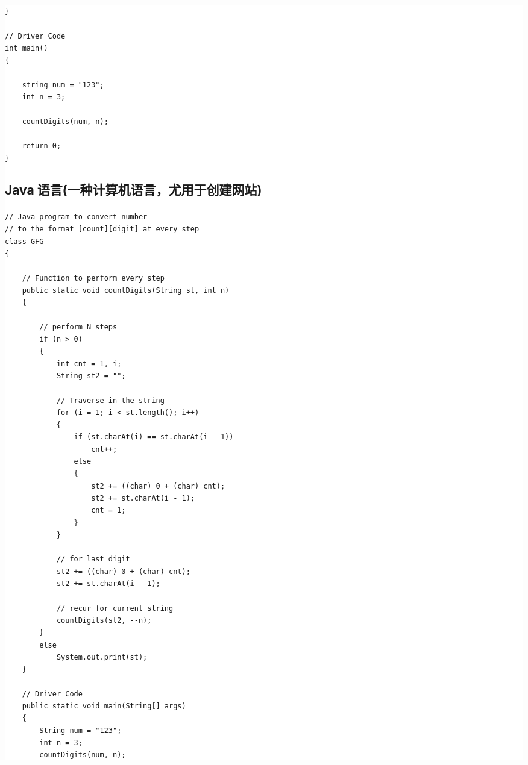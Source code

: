 ```
}

// Driver Code
int main()
{

    string num = "123";
    int n = 3;

    countDigits(num, n);

    return 0;
}
```

## Java 语言(一种计算机语言，尤用于创建网站)

```
// Java program to convert number
// to the format [count][digit] at every step
class GFG
{

    // Function to perform every step
    public static void countDigits(String st, int n)
    {

        // perform N steps
        if (n > 0)
        {
            int cnt = 1, i;
            String st2 = "";

            // Traverse in the string
            for (i = 1; i < st.length(); i++)
            {
                if (st.charAt(i) == st.charAt(i - 1))
                    cnt++;
                else
                {
                    st2 += ((char) 0 + (char) cnt);
                    st2 += st.charAt(i - 1);
                    cnt = 1;
                }
            }

            // for last digit
            st2 += ((char) 0 + (char) cnt);
            st2 += st.charAt(i - 1);

            // recur for current string
            countDigits(st2, --n);
        }
        else
            System.out.print(st);
    }

    // Driver Code
    public static void main(String[] args)
    {
        String num = "123";
        int n = 3;
        countDigits(num, n);
```